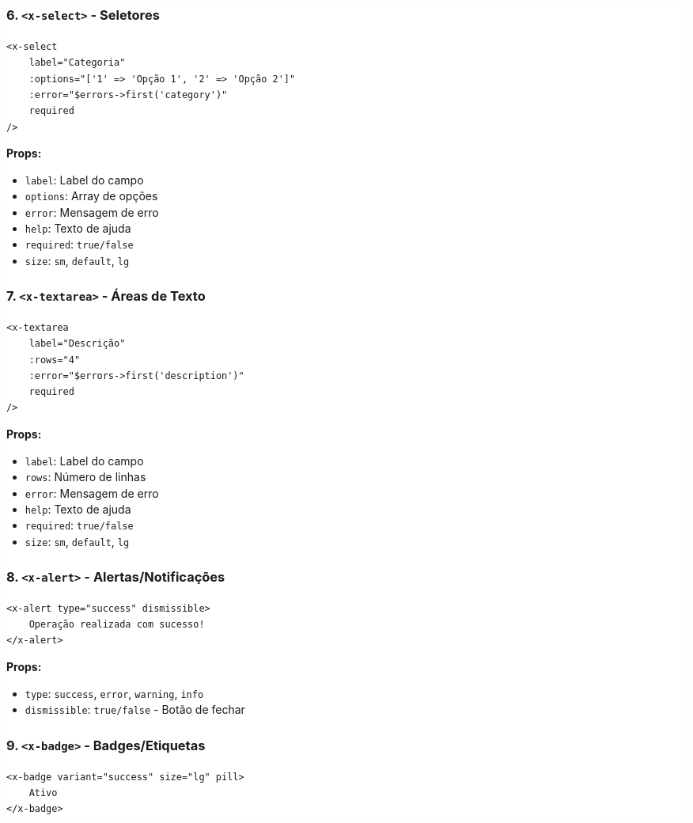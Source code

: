 ### 6. `<x-select>` - Seletores
```blade
<x-select 
    label="Categoria" 
    :options="['1' => 'Opção 1', '2' => 'Opção 2']"
    :error="$errors->first('category')"
    required
/>
```

**Props:**
- `label`: Label do campo
- `options`: Array de opções
- `error`: Mensagem de erro
- `help`: Texto de ajuda
- `required`: `true/false`
- `size`: `sm`, `default`, `lg`

### 7. `<x-textarea>` - Áreas de Texto
```blade
<x-textarea 
    label="Descrição" 
    :rows="4" 
    :error="$errors->first('description')"
    required
/>
```

**Props:**
- `label`: Label do campo
- `rows`: Número de linhas
- `error`: Mensagem de erro
- `help`: Texto de ajuda
- `required`: `true/false`
- `size`: `sm`, `default`, `lg`

### 8. `<x-alert>` - Alertas/Notificações
```blade
<x-alert type="success" dismissible>
    Operação realizada com sucesso!
</x-alert>
```

**Props:**
- `type`: `success`, `error`, `warning`, `info`
- `dismissible`: `true/false` - Botão de fechar

### 9. `<x-badge>` - Badges/Etiquetas
```blade
<x-badge variant="success" size="lg" pill>
    Ativo
</x-badge>
```
